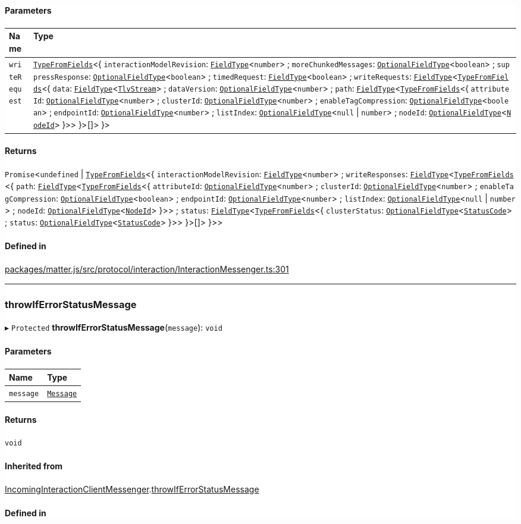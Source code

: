 #### Parameters

| Name | Type |
| :------ | :------ |
| `writeRequest` | [`TypeFromFields`](../modules/tlv.md#typefromfields)<{ `interactionModelRevision`: [`FieldType`](../interfaces/tlv.FieldType.md)<`number`\> ; `moreChunkedMessages`: [`OptionalFieldType`](../interfaces/tlv.OptionalFieldType.md)<`boolean`\> ; `suppressResponse`: [`OptionalFieldType`](../interfaces/tlv.OptionalFieldType.md)<`boolean`\> ; `timedRequest`: [`FieldType`](../interfaces/tlv.FieldType.md)<`boolean`\> ; `writeRequests`: [`FieldType`](../interfaces/tlv.FieldType.md)<[`TypeFromFields`](../modules/tlv.md#typefromfields)<{ `data`: [`FieldType`](../interfaces/tlv.FieldType.md)<[`TlvStream`](../modules/tlv.md#tlvstream)\> ; `dataVersion`: [`OptionalFieldType`](../interfaces/tlv.OptionalFieldType.md)<`number`\> ; `path`: [`FieldType`](../interfaces/tlv.FieldType.md)<[`TypeFromFields`](../modules/tlv.md#typefromfields)<{ `attributeId`: [`OptionalFieldType`](../interfaces/tlv.OptionalFieldType.md)<`number`\> ; `clusterId`: [`OptionalFieldType`](../interfaces/tlv.OptionalFieldType.md)<`number`\> ; `enableTagCompression`: [`OptionalFieldType`](../interfaces/tlv.OptionalFieldType.md)<`boolean`\> ; `endpointId`: [`OptionalFieldType`](../interfaces/tlv.OptionalFieldType.md)<`number`\> ; `listIndex`: [`OptionalFieldType`](../interfaces/tlv.OptionalFieldType.md)<``null`` \| `number`\> ; `nodeId`: [`OptionalFieldType`](../interfaces/tlv.OptionalFieldType.md)<[`NodeId`](datatype.NodeId.md)\>  }\>\>  }\>[]\>  }\> |

#### Returns

`Promise`<`undefined` \| [`TypeFromFields`](../modules/tlv.md#typefromfields)<{ `interactionModelRevision`: [`FieldType`](../interfaces/tlv.FieldType.md)<`number`\> ; `writeResponses`: [`FieldType`](../interfaces/tlv.FieldType.md)<[`TypeFromFields`](../modules/tlv.md#typefromfields)<{ `path`: [`FieldType`](../interfaces/tlv.FieldType.md)<[`TypeFromFields`](../modules/tlv.md#typefromfields)<{ `attributeId`: [`OptionalFieldType`](../interfaces/tlv.OptionalFieldType.md)<`number`\> ; `clusterId`: [`OptionalFieldType`](../interfaces/tlv.OptionalFieldType.md)<`number`\> ; `enableTagCompression`: [`OptionalFieldType`](../interfaces/tlv.OptionalFieldType.md)<`boolean`\> ; `endpointId`: [`OptionalFieldType`](../interfaces/tlv.OptionalFieldType.md)<`number`\> ; `listIndex`: [`OptionalFieldType`](../interfaces/tlv.OptionalFieldType.md)<``null`` \| `number`\> ; `nodeId`: [`OptionalFieldType`](../interfaces/tlv.OptionalFieldType.md)<[`NodeId`](datatype.NodeId.md)\>  }\>\> ; `status`: [`FieldType`](../interfaces/tlv.FieldType.md)<[`TypeFromFields`](../modules/tlv.md#typefromfields)<{ `clusterStatus`: [`OptionalFieldType`](../interfaces/tlv.OptionalFieldType.md)<[`StatusCode`](../enums/protocol_interaction.StatusCode.md)\> ; `status`: [`OptionalFieldType`](../interfaces/tlv.OptionalFieldType.md)<[`StatusCode`](../enums/protocol_interaction.StatusCode.md)\>  }\>\>  }\>[]\>  }\>\>

#### Defined in

[packages/matter.js/src/protocol/interaction/InteractionMessenger.ts:301](https://github.com/project-chip/matter.js/blob/5bdbf8d/packages/matter.js/src/protocol/interaction/InteractionMessenger.ts#L301)

___

### throwIfErrorStatusMessage

▸ `Protected` **throwIfErrorStatusMessage**(`message`): `void`

#### Parameters

| Name | Type |
| :------ | :------ |
| `message` | [`Message`](../interfaces/codec.Message.md) |

#### Returns

`void`

#### Inherited from

[IncomingInteractionClientMessenger](protocol_interaction.IncomingInteractionClientMessenger.md).[throwIfErrorStatusMessage](protocol_interaction.IncomingInteractionClientMessenger.md#throwiferrorstatusmessage)

#### Defined in
